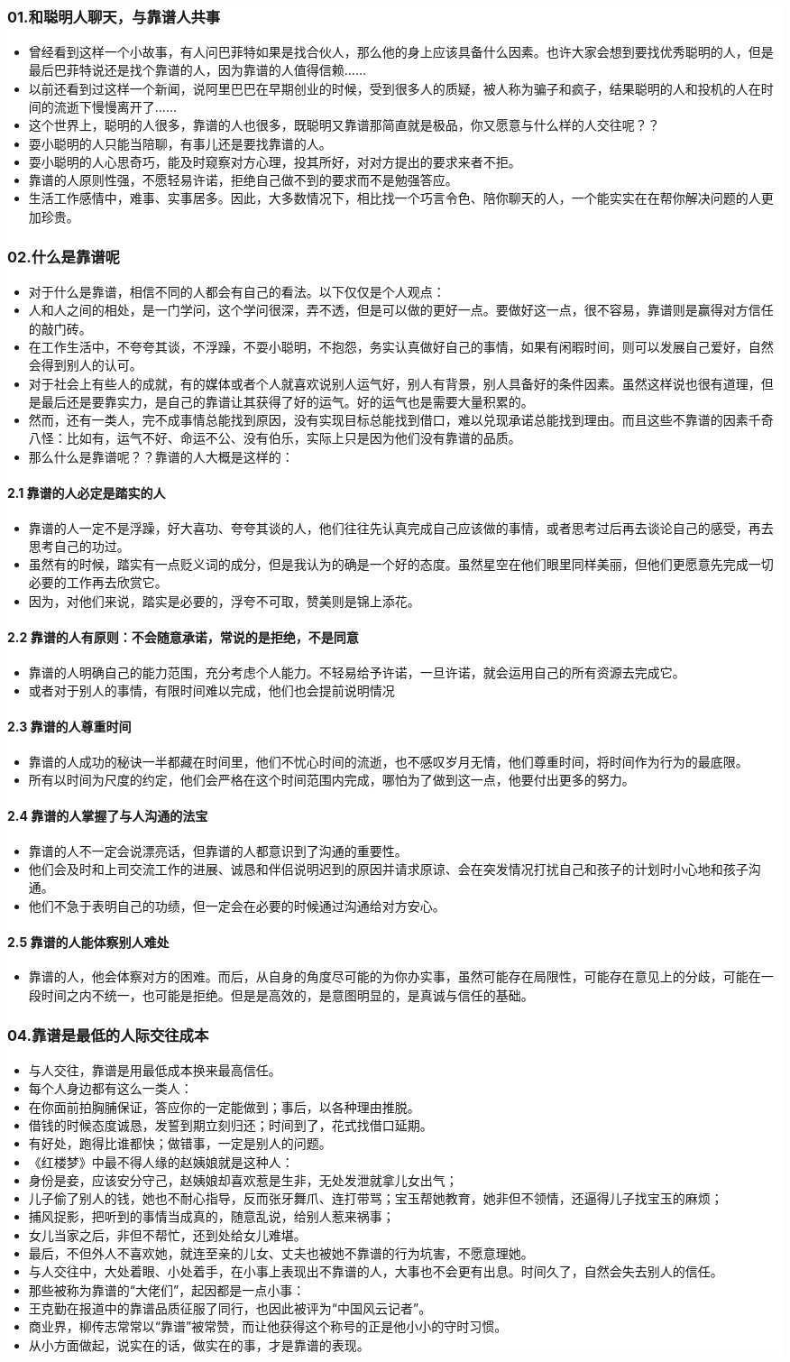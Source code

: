 

### 01.和聪明人聊天，与靠谱人共事
- 曾经看到这样一个小故事，有人问巴菲特如果是找合伙人，那么他的身上应该具备什么因素。也许大家会想到要找优秀聪明的人，但是最后巴菲特说还是找个靠谱的人，因为靠谱的人值得信赖……
- 以前还看到过这样一个新闻，说阿里巴巴在早期创业的时候，受到很多人的质疑，被人称为骗子和疯子，结果聪明的人和投机的人在时间的流逝下慢慢离开了……
- 这个世界上，聪明的人很多，靠谱的人也很多，既聪明又靠谱那简直就是极品，你又愿意与什么样的人交往呢？？
- 耍小聪明的人只能当陪聊，有事儿还是要找靠谱的人。
- 耍小聪明的人心思奇巧，能及时窥察对方心理，投其所好，对对方提出的要求来者不拒。
- 靠谱的人原则性强，不愿轻易许诺，拒绝自己做不到的要求而不是勉强答应。
- 生活工作感情中，难事、实事居多。因此，大多数情况下，相比找一个巧言令色、陪你聊天的人，一个能实实在在帮你解决问题的人更加珍贵。


### 02.什么是靠谱呢
- 对于什么是靠谱，相信不同的人都会有自己的看法。以下仅仅是个人观点：
- 人和人之间的相处，是一门学问，这个学问很深，弄不透，但是可以做的更好一点。要做好这一点，很不容易，靠谱则是赢得对方信任的敲门砖。
- 在工作生活中，不夸夸其谈，不浮躁，不耍小聪明，不抱怨，务实认真做好自己的事情，如果有闲暇时间，则可以发展自己爱好，自然会得到别人的认可。
- 对于社会上有些人的成就，有的媒体或者个人就喜欢说别人运气好，别人有背景，别人具备好的条件因素。虽然这样说也很有道理，但是最后还是要靠实力，是自己的靠谱让其获得了好的运气。好的运气也是需要大量积累的。
- 然而，还有一类人，完不成事情总能找到原因，没有实现目标总能找到借口，难以兑现承诺总能找到理由。而且这些不靠谱的因素千奇八怪：比如有，运气不好、命运不公、没有伯乐，实际上只是因为他们没有靠谱的品质。
- 那么什么是靠谱呢？？靠谱的人大概是这样的：


#### 2.1 靠谱的人必定是踏实的人
- 靠谱的人一定不是浮躁，好大喜功、夸夸其谈的人，他们往往先认真完成自己应该做的事情，或者思考过后再去谈论自己的感受，再去思考自己的功过。
- 虽然有的时候，踏实有一点贬义词的成分，但是我认为的确是一个好的态度。虽然星空在他们眼里同样美丽，但他们更愿意先完成一切必要的工作再去欣赏它。
- 因为，对他们来说，踏实是必要的，浮夸不可取，赞美则是锦上添花。


#### 2.2 靠谱的人有原则：不会随意承诺，常说的是拒绝，不是同意
- 靠谱的人明确自己的能力范围，充分考虑个人能力。不轻易给予许诺，一旦许诺，就会运用自己的所有资源去完成它。
- 或者对于别人的事情，有限时间难以完成，他们也会提前说明情况


#### 2.3 靠谱的人尊重时间
- 靠谱的人成功的秘诀一半都藏在时间里，他们不忧心时间的流逝，也不感叹岁月无情，他们尊重时间，将时间作为行为的最底限。
- 所有以时间为尺度的约定，他们会严格在这个时间范围内完成，哪怕为了做到这一点，他要付出更多的努力。


#### 2.4 靠谱的人掌握了与人沟通的法宝
- 靠谱的人不一定会说漂亮话，但靠谱的人都意识到了沟通的重要性。
- 他们会及时和上司交流工作的进展、诚恳和伴侣说明迟到的原因并请求原谅、会在突发情况打扰自己和孩子的计划时小心地和孩子沟通。
- 他们不急于表明自己的功绩，但一定会在必要的时候通过沟通给对方安心。


#### 2.5 靠谱的人能体察别人难处
- 靠谱的人，他会体察对方的困难。而后，从自身的角度尽可能的为你办实事，虽然可能存在局限性，可能存在意见上的分歧，可能在一段时间之内不统一，也可能是拒绝。但是是高效的，是意图明显的，是真诚与信任的基础。


### 04.靠谱是最低的人际交往成本
- 与人交往，靠谱是用最低成本换来最高信任。
- 每个人身边都有这么一类人：
- 在你面前拍胸脯保证，答应你的一定能做到；事后，以各种理由推脱。
- 借钱的时候态度诚恳，发誓到期立刻归还；时间到了，花式找借口延期。
- 有好处，跑得比谁都快；做错事，一定是别人的问题。
- 《红楼梦》中最不得人缘的赵姨娘就是这种人：
- 身份是妾，应该安分守己，赵姨娘却喜欢惹是生非，无处发泄就拿儿女出气；
- 儿子偷了别人的钱，她也不耐心指导，反而张牙舞爪、连打带骂；宝玉帮她教育，她非但不领情，还逼得儿子找宝玉的麻烦；
- 捕风捉影，把听到的事情当成真的，随意乱说，给别人惹来祸事；
- 女儿当家之后，非但不帮忙，还到处给女儿难堪。
- 最后，不但外人不喜欢她，就连至亲的儿女、丈夫也被她不靠谱的行为坑害，不愿意理她。
- 与人交往中，大处着眼、小处着手，在小事上表现出不靠谱的人，大事也不会更有出息。时间久了，自然会失去别人的信任。
- 那些被称为靠谱的“大佬们”，起因都是一点小事：
- 王克勤在报道中的靠谱品质征服了同行，也因此被评为“中国风云记者”。
- 商业界，柳传志常常以“靠谱”被常赞，而让他获得这个称号的正是他小小的守时习惯。
- 从小方面做起，说实在的话，做实在的事，才是靠谱的表现。